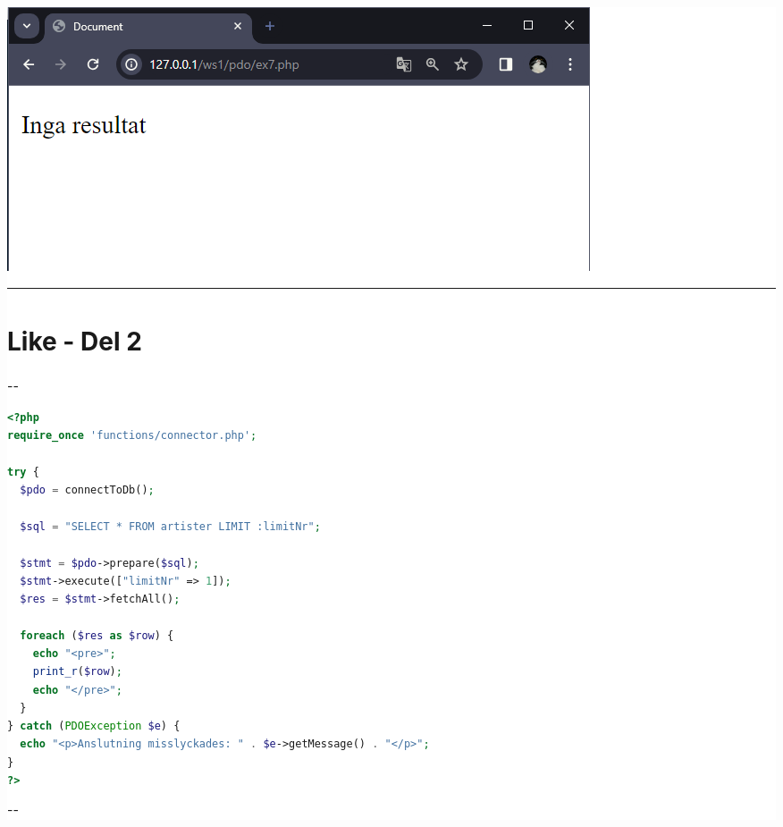 ![pdo-ex7b](bilder/pdo-ex7b.png)

---

# Like - Del 2

--

```php [7-11]
<?php
require_once 'functions/connector.php';

try {
  $pdo = connectToDb();

  $sql = "SELECT * FROM artister LIMIT :limitNr";

  $stmt = $pdo->prepare($sql);
  $stmt->execute(["limitNr" => 1]);
  $res = $stmt->fetchAll();

  foreach ($res as $row) {
    echo "<pre>";
    print_r($row);
    echo "</pre>";
  }
} catch (PDOException $e) {
  echo "<p>Anslutning misslyckades: " . $e->getMessage() . "</p>";
}
?>
```

--

